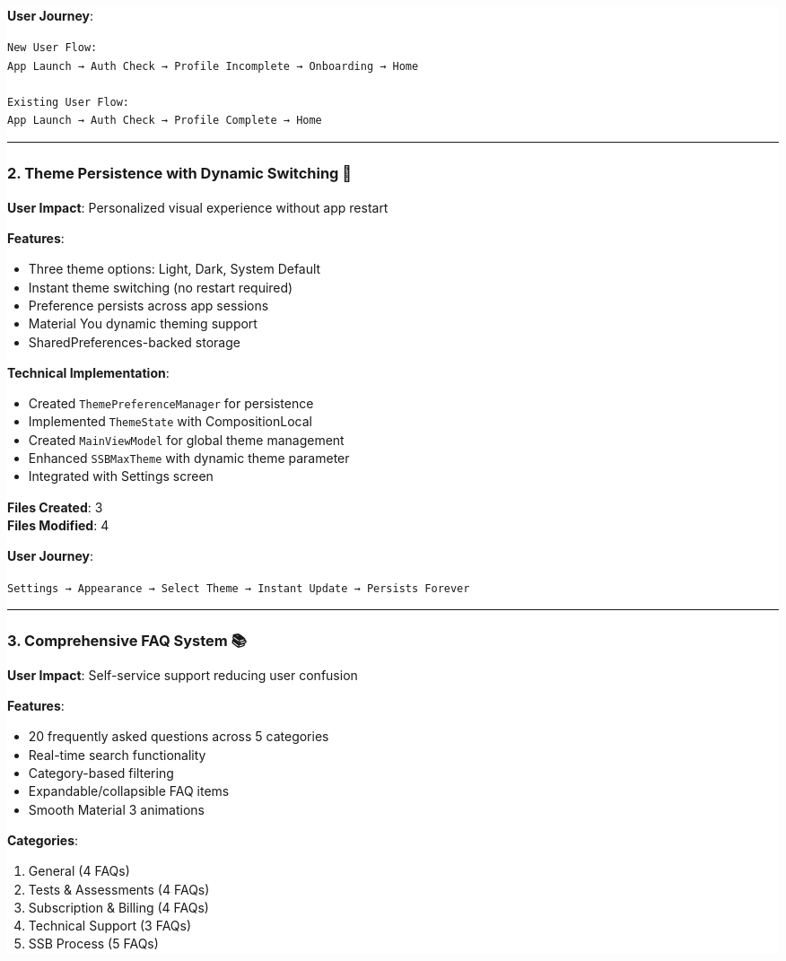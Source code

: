 **User Journey**:
```
New User Flow:
App Launch → Auth Check → Profile Incomplete → Onboarding → Home

Existing User Flow:
App Launch → Auth Check → Profile Complete → Home
```

---

### 2. Theme Persistence with Dynamic Switching 🎨

**User Impact**: Personalized visual experience without app restart

**Features**:
- Three theme options: Light, Dark, System Default
- Instant theme switching (no restart required)
- Preference persists across app sessions
- Material You dynamic theming support
- SharedPreferences-backed storage

**Technical Implementation**:
- Created `ThemePreferenceManager` for persistence
- Implemented `ThemeState` with CompositionLocal
- Created `MainViewModel` for global theme management
- Enhanced `SSBMaxTheme` with dynamic theme parameter
- Integrated with Settings screen

**Files Created**: 3  
**Files Modified**: 4

**User Journey**:
```
Settings → Appearance → Select Theme → Instant Update → Persists Forever
```

---

### 3. Comprehensive FAQ System 📚

**User Impact**: Self-service support reducing user confusion

**Features**:
- 20 frequently asked questions across 5 categories
- Real-time search functionality
- Category-based filtering
- Expandable/collapsible FAQ items
- Smooth Material 3 animations

**Categories**:
1. General (4 FAQs)
2. Tests & Assessments (4 FAQs)
3. Subscription & Billing (4 FAQs)
4. Technical Support (3 FAQs)
5. SSB Process (5 FAQs)
